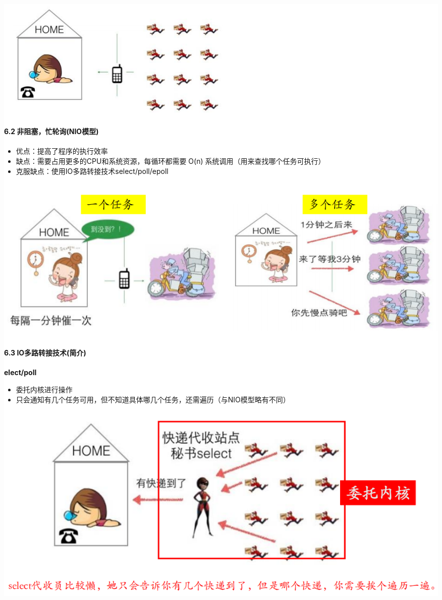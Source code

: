 ![](./image/n_19.png)

#### 6.2 非阻塞，忙轮询(NIO模型)

- 优点：提高了程序的执行效率
- 缺点：需要占用更多的CPU和系统资源，每循环都需要 O(n) 系统调用（用来查找哪个任务可执行）
- 克服缺点：使用IO多路转接技术select/poll/epoll

![](./image/n_20.png)

#### 6.3 IO多路转接技术(简介)

**elect/poll**

- 委托内核进行操作
- 只会通知有几个任务可用，但不知道具体哪几个任务，还需遍历（与NIO模型略有不同）

![](./image/n_21.png)
